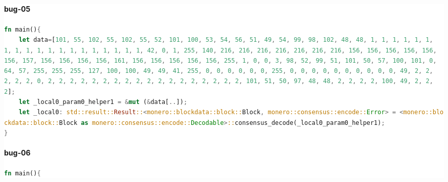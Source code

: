 #### bug-05

```rust
fn main(){
    let data=[101, 55, 102, 55, 102, 55, 52, 101, 100, 53, 54, 56, 51, 49, 54, 99, 98, 102, 48, 48, 1, 1, 1, 1, 1, 1, 1, 1, 1, 1, 1, 1, 1, 1, 1, 1, 1, 1, 1, 42, 0, 1, 255, 140, 216, 216, 216, 216, 216, 216, 216, 156, 156, 156, 156, 156, 156, 157, 156, 156, 156, 156, 161, 156, 156, 156, 156, 156, 255, 1, 0, 0, 3, 98, 52, 99, 51, 101, 50, 57, 100, 101, 0, 64, 57, 255, 255, 255, 127, 100, 100, 49, 49, 41, 255, 0, 0, 0, 0, 0, 0, 255, 0, 0, 0, 0, 0, 0, 0, 0, 0, 0, 49, 2, 2, 2, 2, 2, 0, 2, 2, 2, 2, 2, 2, 2, 2, 2, 2, 2, 2, 2, 2, 2, 2, 2, 2, 101, 51, 50, 97, 48, 48, 2, 2, 2, 2, 100, 49, 2, 2, 2];
    let _local0_param0_helper1 = &mut (&data[..]);
    let _local0: std::result::Result::<monero::blockdata::block::Block, monero::consensus::encode::Error> = <monero::blockdata::block::Block as monero::consensus::encode::Decodable>::consensus_decode(_local0_param0_helper1);
}
```

#### bug-06

```rust
fn main(){
```